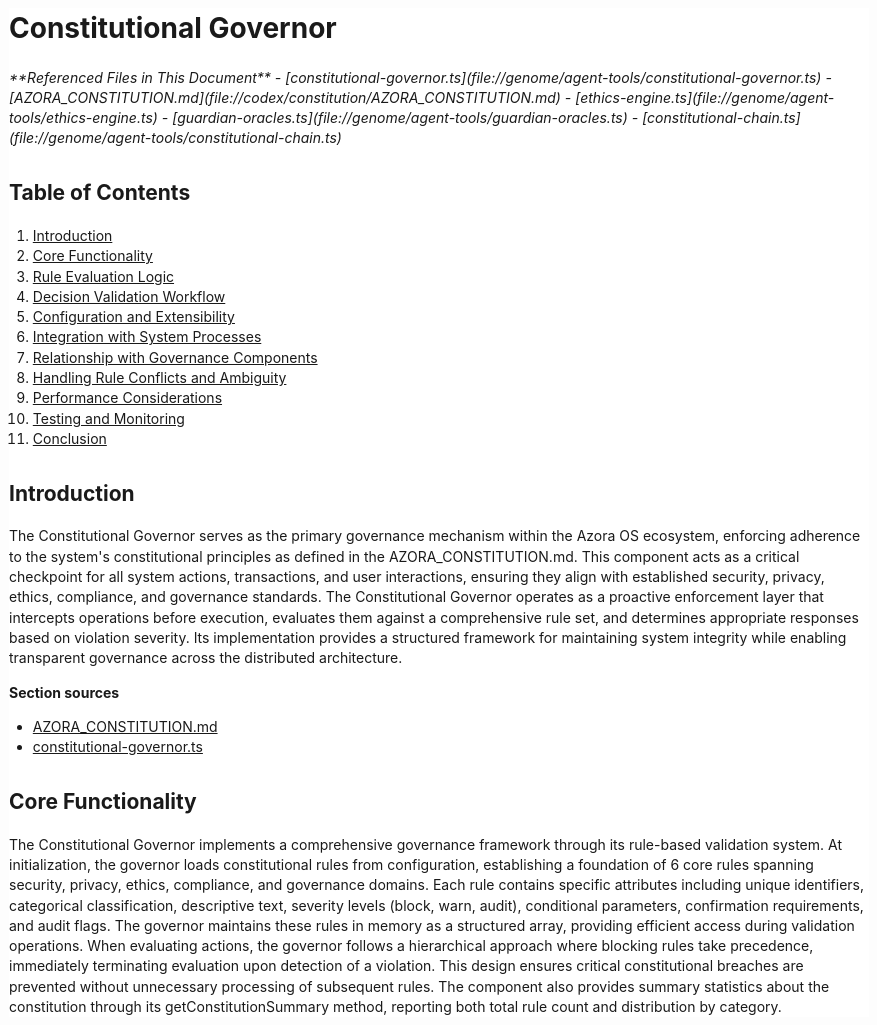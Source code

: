 # Constitutional Governor

<cite>
**Referenced Files in This Document**   
- [constitutional-governor.ts](file://genome/agent-tools/constitutional-governor.ts)
- [AZORA_CONSTITUTION.md](file://codex/constitution/AZORA_CONSTITUTION.md)
- [ethics-engine.ts](file://genome/agent-tools/ethics-engine.ts)
- [guardian-oracles.ts](file://genome/agent-tools/guardian-oracles.ts)
- [constitutional-chain.ts](file://genome/agent-tools/constitutional-chain.ts)
</cite>

## Table of Contents
1. [Introduction](#introduction)
2. [Core Functionality](#core-functionality)
3. [Rule Evaluation Logic](#rule-evaluation-logic)
4. [Decision Validation Workflow](#decision-validation-workflow)
5. [Configuration and Extensibility](#configuration-and-extensibility)
6. [Integration with System Processes](#integration-with-system-processes)
7. [Relationship with Governance Components](#relationship-with-governance-components)
8. [Handling Rule Conflicts and Ambiguity](#handling-rule-conflicts-and-ambiguity)
9. [Performance Considerations](#performance-considerations)
10. [Testing and Monitoring](#testing-and-monitoring)
11. [Conclusion](#conclusion)

## Introduction

The Constitutional Governor serves as the primary governance mechanism within the Azora OS ecosystem, enforcing adherence to the system's constitutional principles as defined in the AZORA_CONSTITUTION.md. This component acts as a critical checkpoint for all system actions, transactions, and user interactions, ensuring they align with established security, privacy, ethics, compliance, and governance standards. The Constitutional Governor operates as a proactive enforcement layer that intercepts operations before execution, evaluates them against a comprehensive rule set, and determines appropriate responses based on violation severity. Its implementation provides a structured framework for maintaining system integrity while enabling transparent governance across the distributed architecture.

**Section sources**
- [AZORA_CONSTITUTION.md](file://codex/constitution/AZORA_CONSTITUTION.md#L1-L981)
- [constitutional-governor.ts](file://genome/agent-tools/constitutional-governor.ts#L1-L341)

## Core Functionality

The Constitutional Governor implements a comprehensive governance framework through its rule-based validation system. At initialization, the governor loads constitutional rules from configuration, establishing a foundation of 6 core rules spanning security, privacy, ethics, compliance, and governance domains. Each rule contains specific attributes including unique identifiers, categorical classification, descriptive text, severity levels (block, warn, audit), conditional parameters, confirmation requirements, and audit flags. The governor maintains these rules in memory as a structured array, providing efficient access during validation operations. When evaluating actions, the governor follows a hierarchical approach where blocking rules take precedence, immediately terminating evaluation upon detection of a violation. This design ensures critical constitutional breaches are prevented without unnecessary processing of subsequent rules. The component also provides summary statistics about the constitution through its getConstitutionSummary method, reporting both total rule count and distribution by category.
